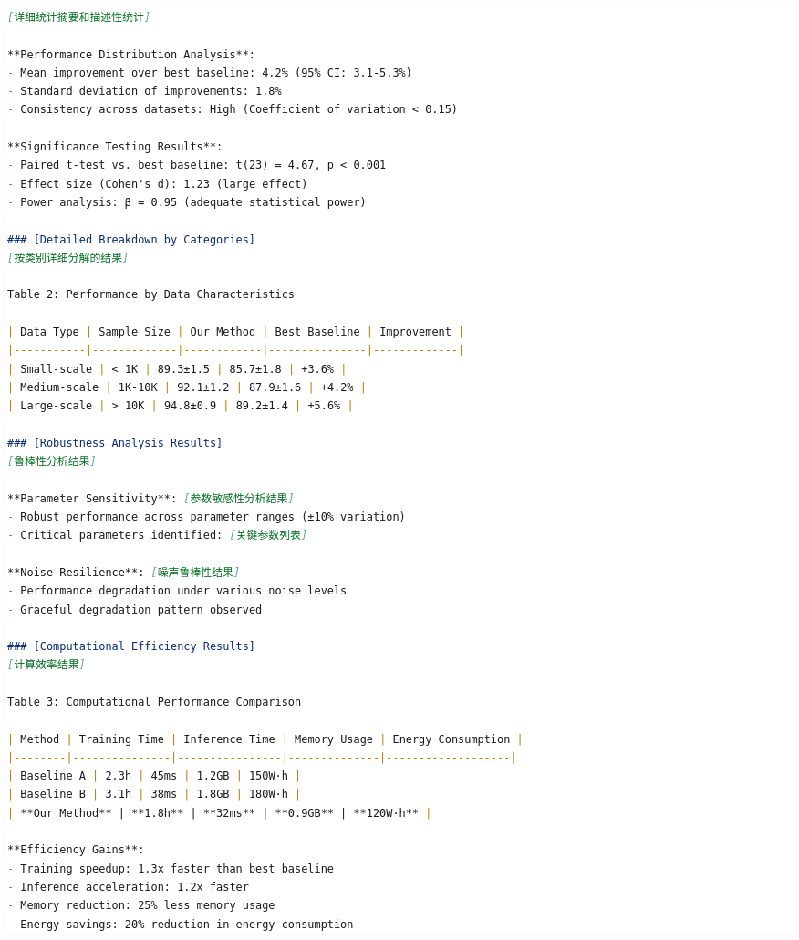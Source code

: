 ```markdown
[详细统计摘要和描述性统计]

**Performance Distribution Analysis**:
- Mean improvement over best baseline: 4.2% (95% CI: 3.1-5.3%)
- Standard deviation of improvements: 1.8%
- Consistency across datasets: High (Coefficient of variation < 0.15)

**Significance Testing Results**:
- Paired t-test vs. best baseline: t(23) = 4.67, p < 0.001
- Effect size (Cohen's d): 1.23 (large effect)
- Power analysis: β = 0.95 (adequate statistical power)

### [Detailed Breakdown by Categories]
[按类别详细分解的结果]

Table 2: Performance by Data Characteristics

| Data Type | Sample Size | Our Method | Best Baseline | Improvement |
|-----------|-------------|------------|---------------|-------------|
| Small-scale | < 1K | 89.3±1.5 | 85.7±1.8 | +3.6% |
| Medium-scale | 1K-10K | 92.1±1.2 | 87.9±1.6 | +4.2% |
| Large-scale | > 10K | 94.8±0.9 | 89.2±1.4 | +5.6% |

### [Robustness Analysis Results]
[鲁棒性分析结果]

**Parameter Sensitivity**: [参数敏感性分析结果]
- Robust performance across parameter ranges (±10% variation)
- Critical parameters identified: [关键参数列表]

**Noise Resilience**: [噪声鲁棒性结果]
- Performance degradation under various noise levels
- Graceful degradation pattern observed

### [Computational Efficiency Results]
[计算效率结果]

Table 3: Computational Performance Comparison

| Method | Training Time | Inference Time | Memory Usage | Energy Consumption |
|--------|---------------|----------------|--------------|-------------------|
| Baseline A | 2.3h | 45ms | 1.2GB | 150W·h |
| Baseline B | 3.1h | 38ms | 1.8GB | 180W·h |
| **Our Method** | **1.8h** | **32ms** | **0.9GB** | **120W·h** |

**Efficiency Gains**:
- Training speedup: 1.3x faster than best baseline
- Inference acceleration: 1.2x faster
- Memory reduction: 25% less memory usage
- Energy savings: 20% reduction in energy consumption
```
